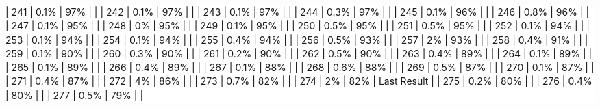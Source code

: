 | 241 | 0.1% | 97% |  |
| 242 | 0.1% | 97% |  |
| 243 | 0.1% | 97% |  |
| 244 | 0.3% | 97% |  |
| 245 | 0.1% | 96% |  |
| 246 | 0.8% | 96% |  |
| 247 | 0.1% | 95% |  |
| 248 | 0% | 95% |  |
| 249 | 0.1% | 95% |  |
| 250 | 0.5% | 95% |  |
| 251 | 0.5% | 95% |  |
| 252 | 0.1% | 94% |  |
| 253 | 0.1% | 94% |  |
| 254 | 0.1% | 94% |  |
| 255 | 0.4% | 94% |  |
| 256 | 0.5% | 93% |  |
| 257 | 2% | 93% |  |
| 258 | 0.4% | 91% |  |
| 259 | 0.1% | 90% |  |
| 260 | 0.3% | 90% |  |
| 261 | 0.2% | 90% |  |
| 262 | 0.5% | 90% |  |
| 263 | 0.4% | 89% |  |
| 264 | 0.1% | 89% |  |
| 265 | 0.1% | 89% |  |
| 266 | 0.4% | 89% |  |
| 267 | 0.1% | 88% |  |
| 268 | 0.6% | 88% |  |
| 269 | 0.5% | 87% |  |
| 270 | 0.1% | 87% |  |
| 271 | 0.4% | 87% |  |
| 272 | 4% | 86% |  |
| 273 | 0.7% | 82% |  |
| 274 | 2% | 82% | Last Result |
| 275 | 0.2% | 80% |  |
| 276 | 0.4% | 80% |  |
| 277 | 0.5% | 79% |  |